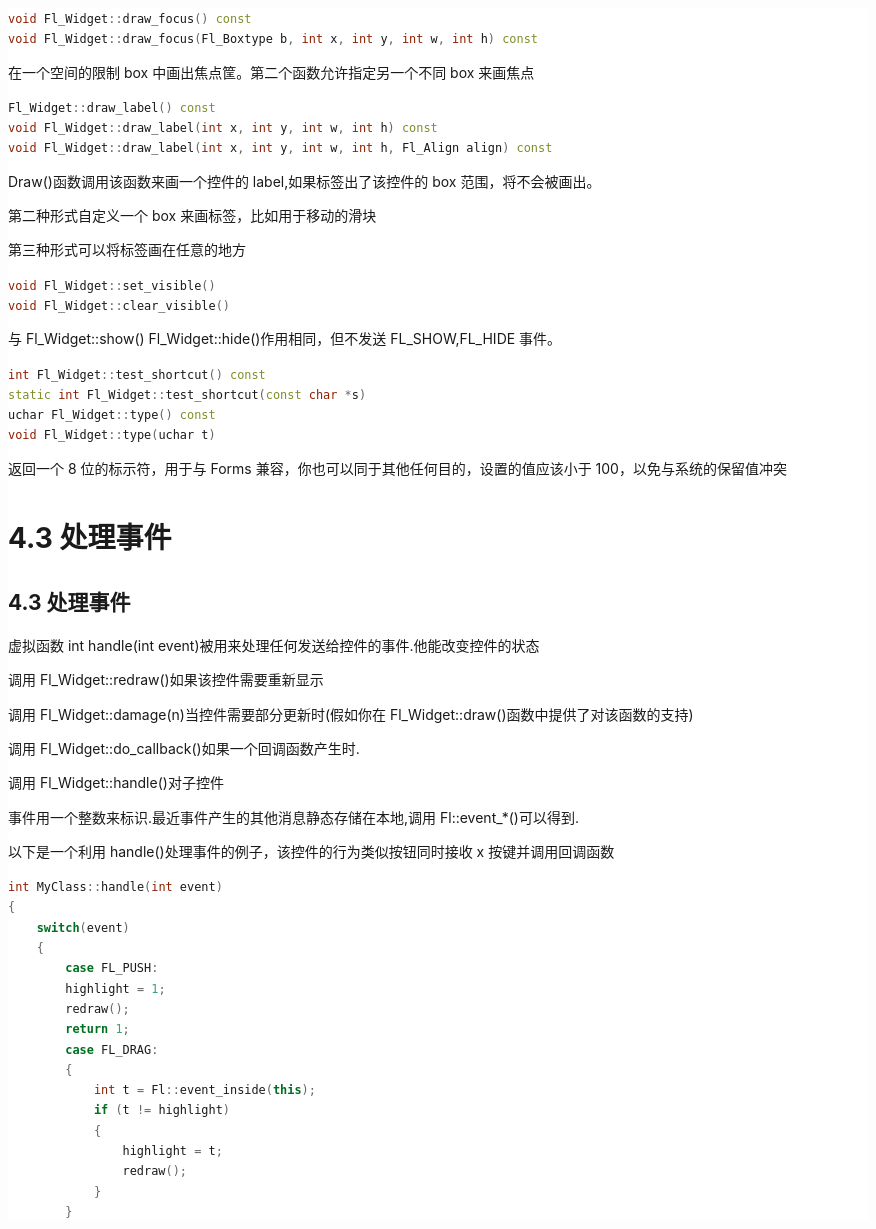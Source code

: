 ```cpp
void Fl_Widget::draw_focus() const
void Fl_Widget::draw_focus(Fl_Boxtype b, int x, int y, int w, int h) const 
```

在一个空间的限制 box 中画出焦点筐。第二个函数允许指定另一个不同 box 来画焦点

```cpp
Fl_Widget::draw_label() const
void Fl_Widget::draw_label(int x, int y, int w, int h) const
void Fl_Widget::draw_label(int x, int y, int w, int h, Fl_Align align) const 
```

Draw()函数调用该函数来画一个控件的 label,如果标签出了该控件的 box 范围，将不会被画出。

第二种形式自定义一个 box 来画标签，比如用于移动的滑块

第三种形式可以将标签画在任意的地方

```cpp
void Fl_Widget::set_visible()
void Fl_Widget::clear_visible() 
```

与 Fl_Widget::show() Fl_Widget::hide()作用相同，但不发送 FL_SHOW,FL_HIDE 事件。

```cpp
int Fl_Widget::test_shortcut() const
static int Fl_Widget::test_shortcut(const char *s)
uchar Fl_Widget::type() const
void Fl_Widget::type(uchar t) 
```

返回一个 8 位的标示符，用于与 Forms 兼容，你也可以同于其他任何目的，设置的值应该小于 100，以免与系统的保留值冲突

# 4.3 处理事件

## 4.3 处理事件

虚拟函数 int handle(int event)被用来处理任何发送给控件的事件.他能改变控件的状态

调用 Fl_Widget::redraw()如果该控件需要重新显示

调用 Fl_Widget::damage(n)当控件需要部分更新时(假如你在 Fl_Widget::draw()函数中提供了对该函数的支持)

调用 Fl_Widget::do_callback()如果一个回调函数产生时.

调用 Fl_Widget::handle()对子控件

事件用一个整数来标识.最近事件产生的其他消息静态存储在本地,调用 Fl::event_*()可以得到.

以下是一个利用 handle()处理事件的例子，该控件的行为类似按钮同时接收 x 按键并调用回调函数

```cpp
int MyClass::handle(int event)
{
    switch(event)
    {
        case FL_PUSH:
        highlight = 1;
        redraw();
        return 1;
        case FL_DRAG:
        {
            int t = Fl::event_inside(this);
            if (t != highlight)
            {
                highlight = t;
                redraw();
            }
        }
```